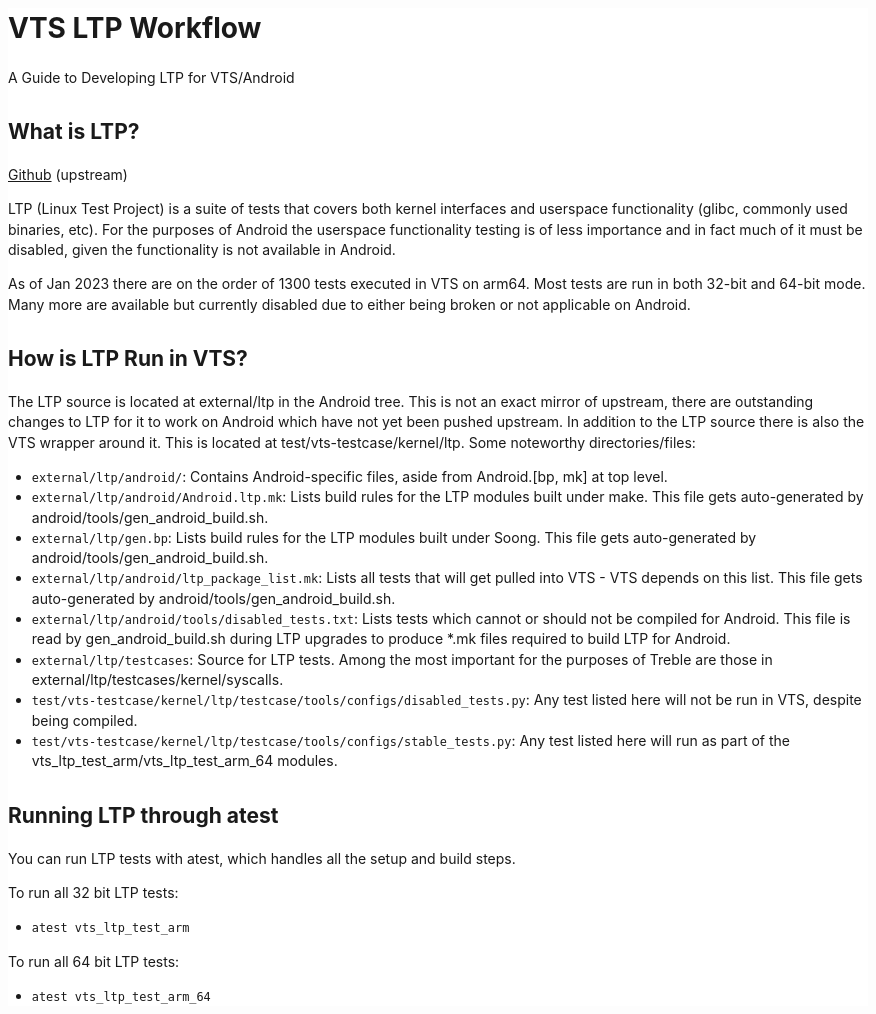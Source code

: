 VTS LTP Workflow
================

A Guide to Developing LTP for VTS/Android

What is LTP?
------------

[Github](https://github.com/linux-test-project/ltp) (upstream)

LTP (Linux Test Project) is a suite of tests that covers both kernel interfaces
and userspace functionality (glibc, commonly used binaries, etc).  For the
purposes of Android the userspace functionality testing is of less importance
and in fact much of it must be disabled, given the functionality is not
available in Android.

As of Jan 2023 there are on the order of 1300 tests executed in VTS on arm64.
Most tests are run in both 32-bit and 64-bit mode. Many more are available but
currently disabled due to either being broken or not applicable on Android.

How is LTP Run in VTS?
----------------------

The LTP source is located at external/ltp in the Android tree. This is not an
exact mirror of upstream, there are outstanding changes to LTP for it to work
on Android which have not yet been pushed upstream. In addition to the LTP
source there is also the VTS wrapper around it. This is located at
test/vts-testcase/kernel/ltp. Some noteworthy directories/files:

* `external/ltp/android/`: Contains Android-specific files, aside from Android.[bp, mk] at top level.
* `external/ltp/android/Android.ltp.mk`: Lists build rules for the LTP modules built under make. This file gets auto-generated by android/tools/gen_android_build.sh.
* `external/ltp/gen.bp`: Lists build rules for the LTP modules built under Soong. This file gets auto-generated by android/tools/gen_android_build.sh.
* `external/ltp/android/ltp_package_list.mk`: Lists all tests that will get pulled into VTS - VTS depends on this list. This file gets auto-generated by android/tools/gen_android_build.sh.
* `external/ltp/android/tools/disabled_tests.txt`: Lists tests which cannot or should not be compiled for Android. This file is read by gen_android_build.sh during LTP upgrades to produce *.mk files required to build LTP for Android.
* `external/ltp/testcases`: Source for LTP tests. Among the most important for the purposes of Treble are those in external/ltp/testcases/kernel/syscalls.
* `test/vts-testcase/kernel/ltp/testcase/tools/configs/disabled_tests.py`: Any test listed here will not be run in VTS, despite being compiled.
* `test/vts-testcase/kernel/ltp/testcase/tools/configs/stable_tests.py`: Any test listed here will run as part of the vts_ltp_test_arm/vts_ltp_test_arm_64 modules.

Running LTP through atest
-------------------------
You can run LTP tests with atest, which handles all the setup and build steps.

To run all 32 bit LTP tests:
* `atest vts_ltp_test_arm`

To run all 64 bit LTP tests:
* `atest vts_ltp_test_arm_64`
